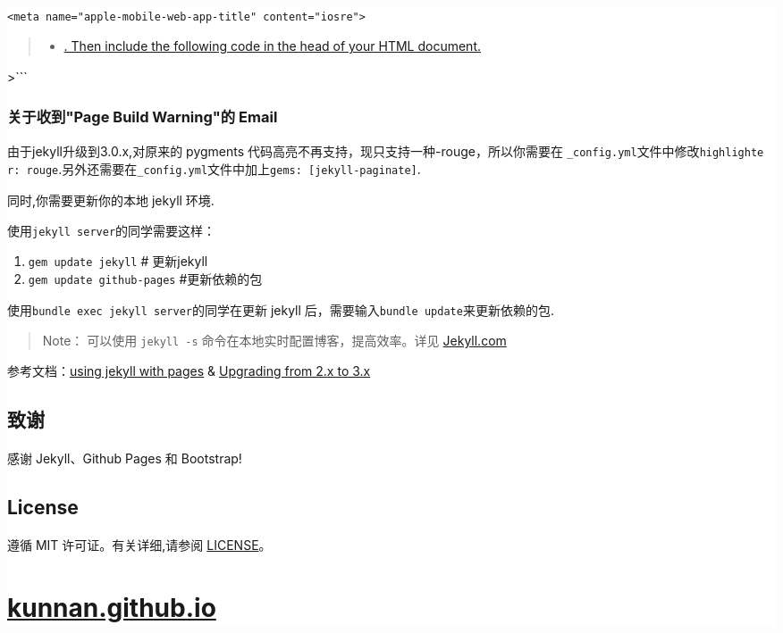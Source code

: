     <meta name="apple-mobile-web-app-title" content="iosre">
>```

>* [. Then include the following code in the head of your HTML document.](https://www.favicon-generator.org/)
>
>```<link rel="apple-touch-icon" sizes="57x57" href="/apple-icon-57x57.png">
<link rel="apple-touch-icon" sizes="60x60" href="/apple-icon-60x60.png">
<link rel="apple-touch-icon" sizes="72x72" href="/apple-icon-72x72.png">
<link rel="apple-touch-icon" sizes="76x76" href="/apple-icon-76x76.png">
<link rel="apple-touch-icon" sizes="114x114" href="/apple-icon-114x114.png">
<link rel="apple-touch-icon" sizes="120x120" href="/apple-icon-120x120.png">
<link rel="apple-touch-icon" sizes="144x144" href="/apple-icon-144x144.png">
<link rel="apple-touch-icon" sizes="152x152" href="/apple-icon-152x152.png">
<link rel="apple-touch-icon" sizes="180x180" href="/apple-icon-180x180.png">
<link rel="icon" type="image/png" sizes="192x192"  href="/android-icon-192x192.png">
<link rel="icon" type="image/png" sizes="32x32" href="/favicon-32x32.png">
<link rel="icon" type="image/png" sizes="96x96" href="/favicon-96x96.png">
<link rel="icon" type="image/png" sizes="16x16" href="/favicon-16x16.png">
<link rel="manifest" href="/manifest.json">
<meta name="msapplication-TileColor" content="#ffffff">
<meta name="msapplication-TileImage" content="/ms-icon-144x144.png">
<meta name="theme-color" content="#ffffff">
>```

### 关于收到"Page Build Warning"的 Email

由于jekyll升级到3.0.x,对原来的 pygments 代码高亮不再支持，现只支持一种-rouge，所以你需要在 `_config.yml`文件中修改`highlighter: rouge`.另外还需要在`_config.yml`文件中加上`gems: [jekyll-paginate]`.

同时,你需要更新你的本地 jekyll 环境.

使用`jekyll server`的同学需要这样：

1. `gem update jekyll` # 更新jekyll
2. `gem update github-pages` #更新依赖的包

使用`bundle exec jekyll server`的同学在更新 jekyll 后，需要输入`bundle update`来更新依赖的包.

> Note：
> 可以使用 `jekyll -s` 命令在本地实时配置博客，提高效率。详见 [Jekyll.com](http://jekyllcn.com/)

参考文档：[using jekyll with pages](https://help.github.com/articles/using-jekyll-with-pages/) & [Upgrading from 2.x to 3.x](http://jekyllrb.com/docs/upgrading/2-to-3/)


## 致谢

 感谢 Jekyll、Github Pages 和 Bootstrap!

## License

遵循 MIT 许可证。有关详细,请参阅 [LICENSE](https://github.com/qiubaiying/qiubaiying.github.io/blob/master/LICENSE)。

# [kunnan.github.io](https://kunnan.github.io)
